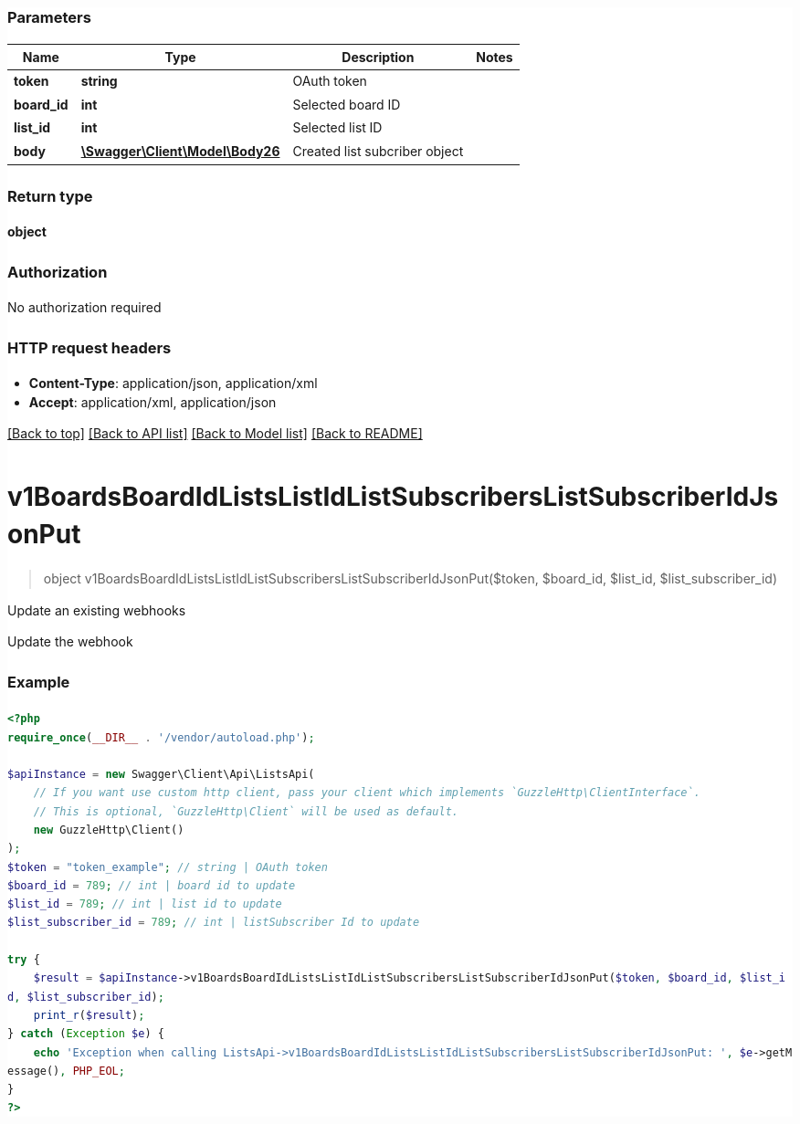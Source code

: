 ### Parameters

Name | Type | Description  | Notes
------------- | ------------- | ------------- | -------------
 **token** | **string**| OAuth token |
 **board_id** | **int**| Selected board ID |
 **list_id** | **int**| Selected list ID |
 **body** | [**\Swagger\Client\Model\Body26**](../Model/Body26.md)| Created list subcriber object |

### Return type

**object**

### Authorization

No authorization required

### HTTP request headers

 - **Content-Type**: application/json, application/xml
 - **Accept**: application/xml, application/json

[[Back to top]](#) [[Back to API list]](../../README.md#documentation-for-api-endpoints) [[Back to Model list]](../../README.md#documentation-for-models) [[Back to README]](../../README.md)

# **v1BoardsBoardIdListsListIdListSubscribersListSubscriberIdJsonPut**
> object v1BoardsBoardIdListsListIdListSubscribersListSubscriberIdJsonPut($token, $board_id, $list_id, $list_subscriber_id)

Update an existing webhooks

Update the webhook

### Example
```php
<?php
require_once(__DIR__ . '/vendor/autoload.php');

$apiInstance = new Swagger\Client\Api\ListsApi(
    // If you want use custom http client, pass your client which implements `GuzzleHttp\ClientInterface`.
    // This is optional, `GuzzleHttp\Client` will be used as default.
    new GuzzleHttp\Client()
);
$token = "token_example"; // string | OAuth token
$board_id = 789; // int | board id to update
$list_id = 789; // int | list id to update
$list_subscriber_id = 789; // int | listSubscriber Id to update

try {
    $result = $apiInstance->v1BoardsBoardIdListsListIdListSubscribersListSubscriberIdJsonPut($token, $board_id, $list_id, $list_subscriber_id);
    print_r($result);
} catch (Exception $e) {
    echo 'Exception when calling ListsApi->v1BoardsBoardIdListsListIdListSubscribersListSubscriberIdJsonPut: ', $e->getMessage(), PHP_EOL;
}
?>
```
